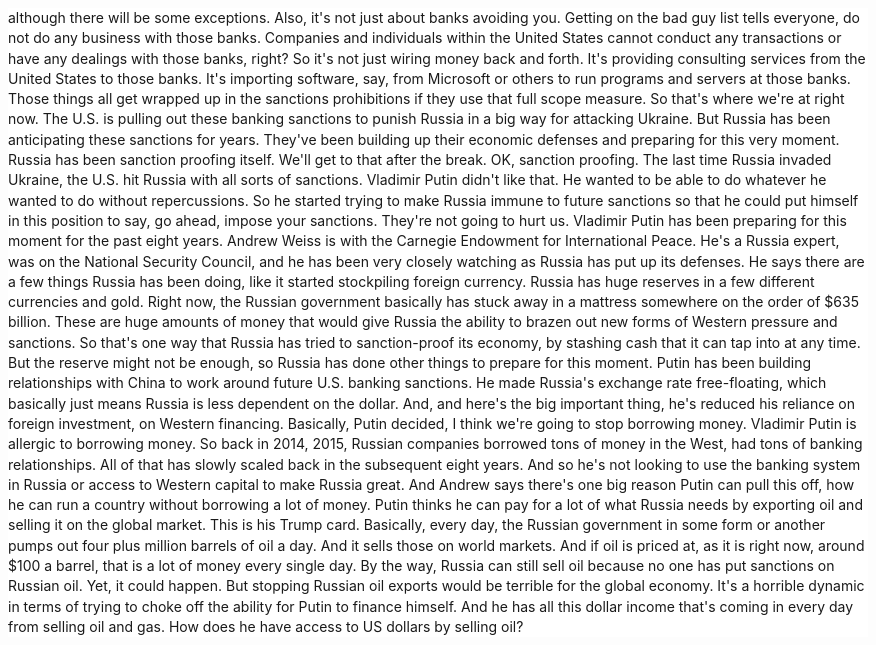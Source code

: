 although there will be some exceptions.
Also, it's not just about banks avoiding you.
Getting on the bad guy list tells everyone, do not do any business with those banks.
Companies and individuals within the United States cannot conduct any transactions or have any dealings with those banks, right?
So it's not just wiring money back and forth.
It's providing consulting services from the United States to those banks.
It's importing software, say, from Microsoft or others to run programs and servers at those banks.
Those things all get wrapped up in the sanctions prohibitions if they use that full scope measure.
So that's where we're at right now.
The U.S. is pulling out these banking sanctions to punish Russia in a big way for attacking Ukraine.
But Russia has been anticipating these sanctions for years.
They've been building up their economic defenses and preparing for this very moment.
Russia has been sanction proofing itself.
We'll get to that after the break.
OK, sanction proofing.
The last time Russia invaded Ukraine, the U.S. hit Russia with all sorts of sanctions.
Vladimir Putin didn't like that.
He wanted to be able to do whatever he wanted to do without repercussions.
So he started trying to make Russia immune to future sanctions so that he could put himself in this position to say,
go ahead, impose your sanctions. They're not going to hurt us.
Vladimir Putin has been preparing for this moment for the past eight years.
Andrew Weiss is with the Carnegie Endowment for International Peace.
He's a Russia expert, was on the National Security Council,
and he has been very closely watching as Russia has put up its defenses.
He says there are a few things Russia has been doing, like it started stockpiling foreign currency.
Russia has huge reserves in a few different currencies and gold.
Right now, the Russian government basically has stuck away in a mattress somewhere on the order of $635 billion.
These are huge amounts of money that would give Russia the ability to brazen out new forms of Western pressure and sanctions.
So that's one way that Russia has tried to sanction-proof its economy, by stashing cash that it can tap into at any time.
But the reserve might not be enough, so Russia has done other things to prepare for this moment.
Putin has been building relationships with China to work around future U.S. banking sanctions.
He made Russia's exchange rate free-floating, which basically just means Russia is less dependent on the dollar.
And, and here's the big important thing, he's reduced his reliance on foreign investment, on Western financing.
Basically, Putin decided, I think we're going to stop borrowing money.
Vladimir Putin is allergic to borrowing money.
So back in 2014, 2015, Russian companies borrowed tons of money in the West, had tons of banking relationships.
All of that has slowly scaled back in the subsequent eight years.
And so he's not looking to use the banking system in Russia or access to Western capital to make Russia great.
And Andrew says there's one big reason Putin can pull this off, how he can run a country without borrowing a lot of money.
Putin thinks he can pay for a lot of what Russia needs by exporting oil and selling it on the global market.
This is his Trump card.
Basically, every day, the Russian government in some form or another pumps out four plus million barrels of oil a day.
And it sells those on world markets.
And if oil is priced at, as it is right now, around $100 a barrel, that is a lot of money every single day.
By the way, Russia can still sell oil because no one has put sanctions on Russian oil.
Yet, it could happen.
But stopping Russian oil exports would be terrible for the global economy.
It's a horrible dynamic in terms of trying to choke off the ability for Putin to finance himself.
And he has all this dollar income that's coming in every day from selling oil and gas.
How does he have access to US dollars by selling oil?
